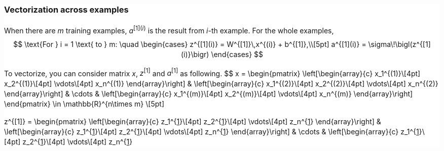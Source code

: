 ### Vectorization across examples
When there are $m$ training examples, $a^{[1](i)}$ is the result from $i$-th example. For the whole examples,
$$
\text{For } i = 1 \text{ to } m:
\quad
\begin{cases}
z^{[1](i)} = W^{[1]}\,x^{(i)} + b^{[1]},\\[5pt]
a^{[1](i)} = \sigma\!\bigl(z^{[1](i)}\bigr)
\end{cases}
$$

To vectorize, you can consider matrix $x$, $z^{[1]}$ and $a^{[1]}$ as following. 
$$
x =
\begin{pmatrix}
\left[\begin{array}{c}
x_1^{(1)}\\[4pt]
x_2^{(1)}\\[4pt]
\vdots\\[4pt]
x_n^{(1)}
\end{array}\right]
&
\left[\begin{array}{c}
x_1^{(2)}\\[4pt]
x_2^{(2)}\\[4pt]
\vdots\\[4pt]
x_n^{(2)}
\end{array}\right]
&
\cdots
&
\left[\begin{array}{c}
x_1^{(m)}\\[4pt]
x_2^{(m)}\\[4pt]
\vdots\\[4pt]
x_n^{(m)}
\end{array}\right]
\end{pmatrix}
\in \mathbb{R}^{n\times m} \\[5pt]

z^{[1]} =
\begin{pmatrix}
\left[\begin{array}{c}
z_1^{[1](1)}\\[4pt]
z_2^{[1](1)}\\[4pt]
\vdots\\[4pt]
z_n^{[1](1)}
\end{array}\right]
&
\left[\begin{array}{c}
z_1^{[1](2)}\\[4pt]
z_2^{[1](2)}\\[4pt]
\vdots\\[4pt]
z_n^{[1](2)}
\end{array}\right]
&
\cdots
&
\left[\begin{array}{c}
z_1^{[1](m)}\\[4pt]
z_2^{[1](m)}\\[4pt]
\vdots\\[4pt]
z_n^{[1](m)}